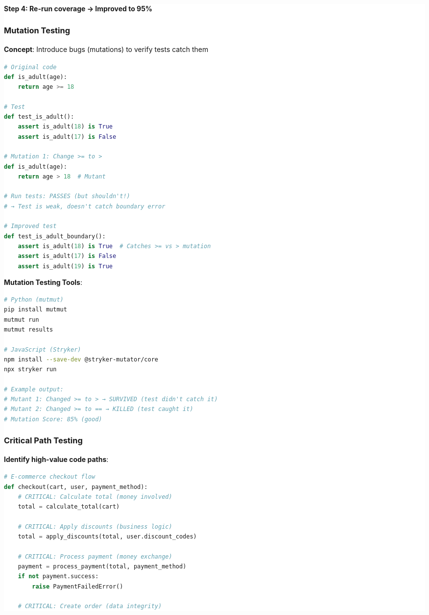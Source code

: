 **Step 4: Re-run coverage → Improved to 95%**

### Mutation Testing

**Concept**: Introduce bugs (mutations) to verify tests catch them

```python
# Original code
def is_adult(age):
    return age >= 18

# Test
def test_is_adult():
    assert is_adult(18) is True
    assert is_adult(17) is False

# Mutation 1: Change >= to >
def is_adult(age):
    return age > 18  # Mutant

# Run tests: PASSES (but shouldn't!)
# → Test is weak, doesn't catch boundary error

# Improved test
def test_is_adult_boundary():
    assert is_adult(18) is True  # Catches >= vs > mutation
    assert is_adult(17) is False
    assert is_adult(19) is True
```

**Mutation Testing Tools**:
```bash
# Python (mutmut)
pip install mutmut
mutmut run
mutmut results

# JavaScript (Stryker)
npm install --save-dev @stryker-mutator/core
npx stryker run

# Example output:
# Mutant 1: Changed >= to > → SURVIVED (test didn't catch it)
# Mutant 2: Changed >= to == → KILLED (test caught it)
# Mutation Score: 85% (good)
```

### Critical Path Testing

**Identify high-value code paths**:

```python
# E-commerce checkout flow
def checkout(cart, user, payment_method):
    # CRITICAL: Calculate total (money involved)
    total = calculate_total(cart)

    # CRITICAL: Apply discounts (business logic)
    total = apply_discounts(total, user.discount_codes)

    # CRITICAL: Process payment (money exchange)
    payment = process_payment(total, payment_method)
    if not payment.success:
        raise PaymentFailedError()

    # CRITICAL: Create order (data integrity)
```